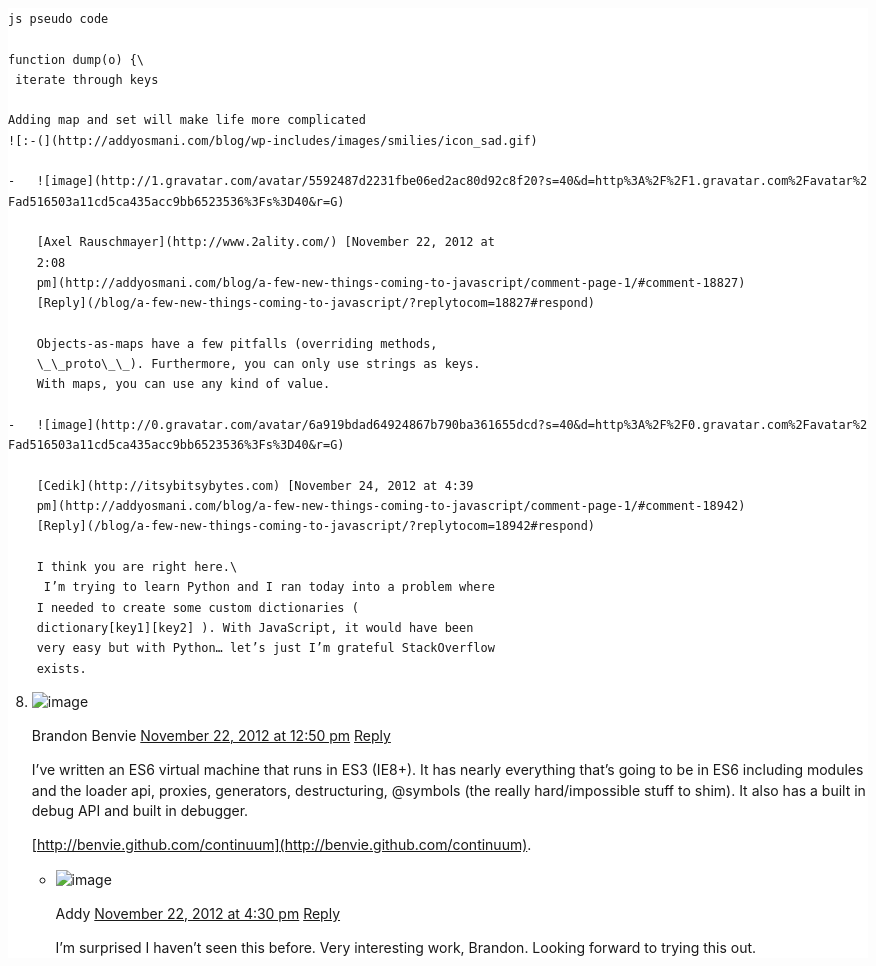     js pseudo code

    function dump(o) {\
     iterate through keys

    Adding map and set will make life more complicated
    ![:-(](http://addyosmani.com/blog/wp-includes/images/smilies/icon_sad.gif)

    -   ![image](http://1.gravatar.com/avatar/5592487d2231fbe06ed2ac80d92c8f20?s=40&d=http%3A%2F%2F1.gravatar.com%2Favatar%2Fad516503a11cd5ca435acc9bb6523536%3Fs%3D40&r=G)

        [Axel Rauschmayer](http://www.2ality.com/) [November 22, 2012 at
        2:08
        pm](http://addyosmani.com/blog/a-few-new-things-coming-to-javascript/comment-page-1/#comment-18827)
        [Reply](/blog/a-few-new-things-coming-to-javascript/?replytocom=18827#respond)

        Objects-as-maps have a few pitfalls (overriding methods,
        \_\_proto\_\_). Furthermore, you can only use strings as keys.
        With maps, you can use any kind of value.

    -   ![image](http://0.gravatar.com/avatar/6a919bdad64924867b790ba361655dcd?s=40&d=http%3A%2F%2F0.gravatar.com%2Favatar%2Fad516503a11cd5ca435acc9bb6523536%3Fs%3D40&r=G)

        [Cedik](http://itsybitsybytes.com) [November 24, 2012 at 4:39
        pm](http://addyosmani.com/blog/a-few-new-things-coming-to-javascript/comment-page-1/#comment-18942)
        [Reply](/blog/a-few-new-things-coming-to-javascript/?replytocom=18942#respond)

        I think you are right here.\
         I’m trying to learn Python and I ran today into a problem where
        I needed to create some custom dictionaries (
        dictionary[key1][key2] ). With JavaScript, it would have been
        very easy but with Python… let’s just I’m grateful StackOverflow
        exists.

8.  ![image](http://0.gravatar.com/avatar/8c1352a9ee70b3eea4fd8bb6c878bcbf?s=40&d=http%3A%2F%2F0.gravatar.com%2Favatar%2Fad516503a11cd5ca435acc9bb6523536%3Fs%3D40&r=G)

    Brandon Benvie [November 22, 2012 at 12:50
    pm](http://addyosmani.com/blog/a-few-new-things-coming-to-javascript/comment-page-1/#comment-18821)
    [Reply](/blog/a-few-new-things-coming-to-javascript/?replytocom=18821#respond)

    I’ve written an ES6 virtual machine that runs in ES3 (IE8+). It has
    nearly everything that’s going to be in ES6 including modules and
    the loader api, proxies, generators, destructuring, @symbols (the
    really hard/impossible stuff to shim). It also has a built in debug
    API and built in debugger.

    [http://benvie.github.com/continuum](http://benvie.github.com/continuum).

    -   ![image](http://1.gravatar.com/avatar/96270e4c3e5e9806cf7245475c00b275?s=40&d=http%3A%2F%2F1.gravatar.com%2Favatar%2Fad516503a11cd5ca435acc9bb6523536%3Fs%3D40&r=G)

        Addy [November 22, 2012 at 4:30
        pm](http://addyosmani.com/blog/a-few-new-things-coming-to-javascript/comment-page-1/#comment-18836)
        [Reply](/blog/a-few-new-things-coming-to-javascript/?replytocom=18836#respond)

        I’m surprised I haven’t seen this before. Very interesting work,
        Brandon. Looking forward to trying this out.
